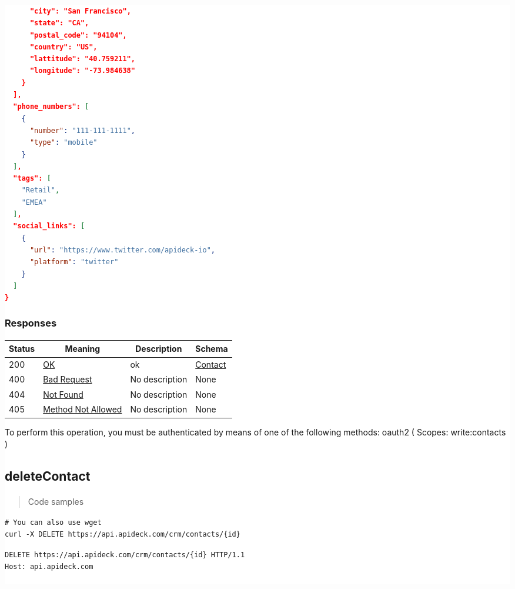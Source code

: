 ```json
      "city": "San Francisco",
      "state": "CA",
      "postal_code": "94104",
      "country": "US",
      "lattitude": "40.759211",
      "longitude": "-73.984638"
    }
  ],
  "phone_numbers": [
    {
      "number": "111-111-1111",
      "type": "mobile"
    }
  ],
  "tags": [
    "Retail",
    "EMEA"
  ],
  "social_links": [
    {
      "url": "https://www.twitter.com/apideck-io",
      "platform": "twitter"
    }
  ]
}
```
### Responses

Status|Meaning|Description|Schema
---|---|---|---|
200|[OK](https://tools.ietf.org/html/rfc7231#section-6.3.1)|ok|[Contact](#schemacontact)
400|[Bad Request](https://tools.ietf.org/html/rfc7231#section-6.5.1)|No description|None
404|[Not Found](https://tools.ietf.org/html/rfc7231#section-6.5.4)|No description|None
405|[Method Not Allowed](https://tools.ietf.org/html/rfc7231#section-6.5.5)|No description|None

<aside class="warning">
To perform this operation, you must be authenticated by means of one of the following methods:
oauth2 ( Scopes: write:contacts )
</aside>

## deleteContact

> Code samples

```shell
# You can also use wget
curl -X DELETE https://api.apideck.com/crm/contacts/{id}

```

```http
DELETE https://api.apideck.com/crm/contacts/{id} HTTP/1.1
Host: api.apideck.com


```
